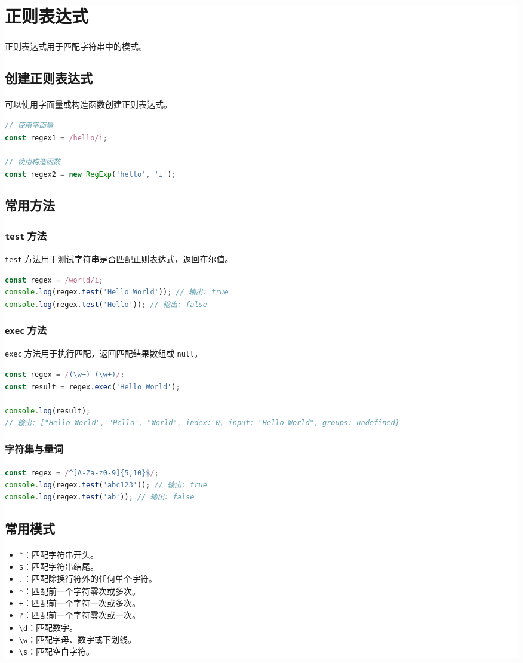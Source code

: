 # 正则表达式

正则表达式用于匹配字符串中的模式。

## 创建正则表达式

可以使用字面量或构造函数创建正则表达式。

```javascript
// 使用字面量
const regex1 = /hello/i;

// 使用构造函数
const regex2 = new RegExp('hello', 'i');
```

## 常用方法

### `test` 方法

`test` 方法用于测试字符串是否匹配正则表达式，返回布尔值。

```javascript
const regex = /world/i;
console.log(regex.test('Hello World')); // 输出: true
console.log(regex.test('Hello')); // 输出: false
```

### `exec` 方法

`exec` 方法用于执行匹配，返回匹配结果数组或 `null`。

```javascript
const regex = /(\w+) (\w+)/;
const result = regex.exec('Hello World');

console.log(result);
// 输出: ["Hello World", "Hello", "World", index: 0, input: "Hello World", groups: undefined]
```

### 字符集与量词

```javascript
const regex = /^[A-Za-z0-9]{5,10}$/;
console.log(regex.test('abc123')); // 输出: true
console.log(regex.test('ab')); // 输出: false
```

## 常用模式

- `^`：匹配字符串开头。
- `$`：匹配字符串结尾。
- `.`：匹配除换行符外的任何单个字符。
- `*`：匹配前一个字符零次或多次。
- `+`：匹配前一个字符一次或多次。
- `?`：匹配前一个字符零次或一次。
- `\d`：匹配数字。
- `\w`：匹配字母、数字或下划线。
- `\s`：匹配空白字符。
